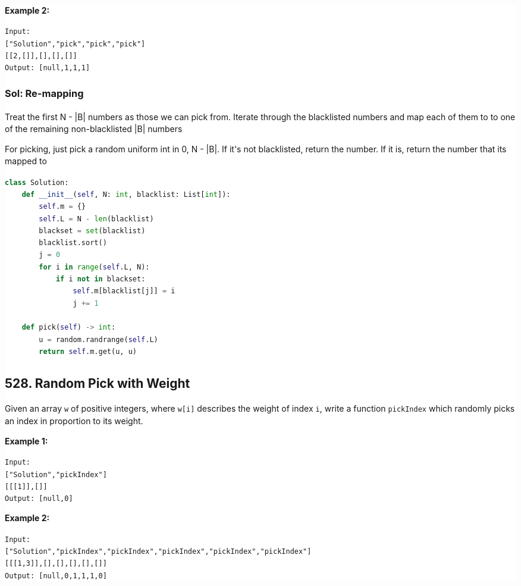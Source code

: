 **Example 2:**

```text
Input: 
["Solution","pick","pick","pick"]
[[2,[]],[],[],[]]
Output: [null,1,1,1]
```

### Sol: Re-mapping

Treat the first N - \|B\| numbers as those we can pick from. Iterate through the blacklisted numbers and map each of them to to one of the remaining non-blacklisted \|B\| numbers

For picking, just pick a random uniform int in 0, N - \|B\|. If it's not blacklisted, return the number. If it is, return the number that its mapped to

```python
class Solution:
    def __init__(self, N: int, blacklist: List[int]):
        self.m = {}
        self.L = N - len(blacklist)
        blackset = set(blacklist)     
        blacklist.sort()
        j = 0
        for i in range(self.L, N):
            if i not in blackset:
                self.m[blacklist[j]] = i
                j += 1

    def pick(self) -> int:
        u = random.randrange(self.L)
        return self.m.get(u, u)
```

## 528.  Random Pick with Weight

Given an array `w` of positive integers, where `w[i]` describes the weight of index `i`, write a function `pickIndex` which randomly picks an index in proportion to its weight.

**Example 1:**

```text
Input: 
["Solution","pickIndex"]
[[[1]],[]]
Output: [null,0]
```

**Example 2:**

```text
Input: 
["Solution","pickIndex","pickIndex","pickIndex","pickIndex","pickIndex"]
[[[1,3]],[],[],[],[],[]]
Output: [null,0,1,1,1,0]
```
